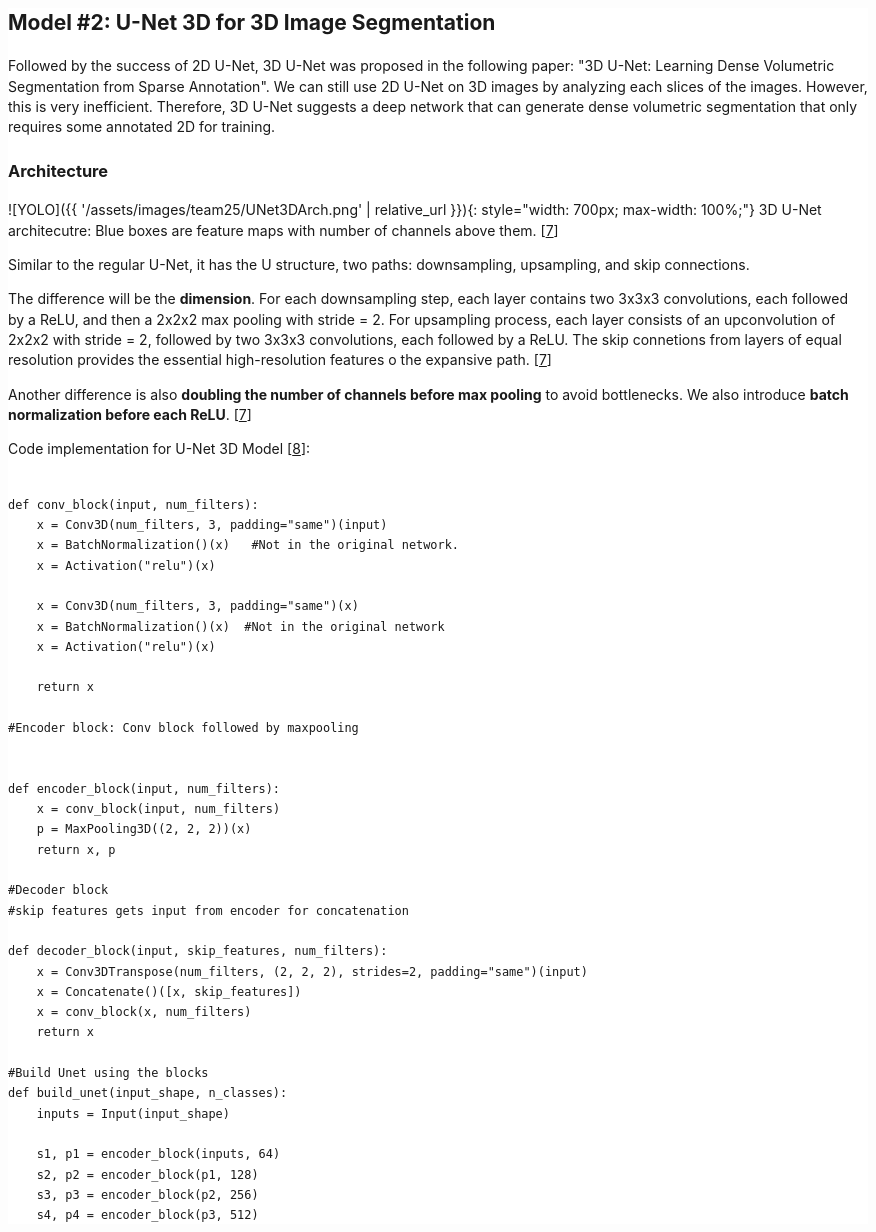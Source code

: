 
## Model #2: U-Net 3D for 3D Image Segmentation

Followed by the success of 2D U-Net, 3D U-Net was proposed in the following paper: "3D U-Net: Learning Dense Volumetric Segmentation from Sparse Annotation". We can still use 2D U-Net on 3D images by analyzing each slices of the images. However, this is very inefficient. Therefore, 3D U-Net suggests a deep network that can generate dense volumetric segmentation that only requires some annotated 2D for training.

### Architecture
![YOLO]({{ '/assets/images/team25/UNet3DArch.png' | relative_url }}){: style="width: 700px; max-width: 100%;"}
3D U-Net architecutre: Blue boxes are feature maps with number of channels above them. [[7]]

Similar to the regular U-Net, it has the U structure, two paths: downsampling, upsampling, and skip connections. 

The difference will be the **dimension**. For each downsampling step, each layer contains two 3x3x3 convolutions, each followed by a ReLU, and then a 2x2x2 max pooling with stride = 2. For upsampling process, each layer consists of an upconvolution of 2x2x2 with stride = 2, followed by two 3x3x3 convolutions, each followed by a ReLU. The skip connetions from layers of equal resolution provides the essential high-resolution features o the expansive path. [[7]]

Another difference is also **doubling the number of channels before max pooling** to avoid bottlenecks. We also introduce **batch normalization before each ReLU**. [[7]]


Code implementation for U-Net 3D Model [[8]]:
```

def conv_block(input, num_filters):
    x = Conv3D(num_filters, 3, padding="same")(input)
    x = BatchNormalization()(x)   #Not in the original network.
    x = Activation("relu")(x)

    x = Conv3D(num_filters, 3, padding="same")(x)
    x = BatchNormalization()(x)  #Not in the original network
    x = Activation("relu")(x)

    return x

#Encoder block: Conv block followed by maxpooling


def encoder_block(input, num_filters):
    x = conv_block(input, num_filters)
    p = MaxPooling3D((2, 2, 2))(x)
    return x, p

#Decoder block
#skip features gets input from encoder for concatenation

def decoder_block(input, skip_features, num_filters):
    x = Conv3DTranspose(num_filters, (2, 2, 2), strides=2, padding="same")(input)
    x = Concatenate()([x, skip_features])
    x = conv_block(x, num_filters)
    return x

#Build Unet using the blocks
def build_unet(input_shape, n_classes):
    inputs = Input(input_shape)

    s1, p1 = encoder_block(inputs, 64)
    s2, p2 = encoder_block(p1, 128)
    s3, p3 = encoder_block(p2, 256)
    s4, p4 = encoder_block(p3, 512)
```

[1]: #reference
[2]: #reference
[3]: #reference
[4]: #reference
[5]: #reference
[6]: #reference
[7]: #reference
[8]: #reference
[9]: #reference
[10]: #reference
[11]: #reference
[12]: #reference
[13]: #reference
[14]: #reference
[15]: #reference
[16]: #reference